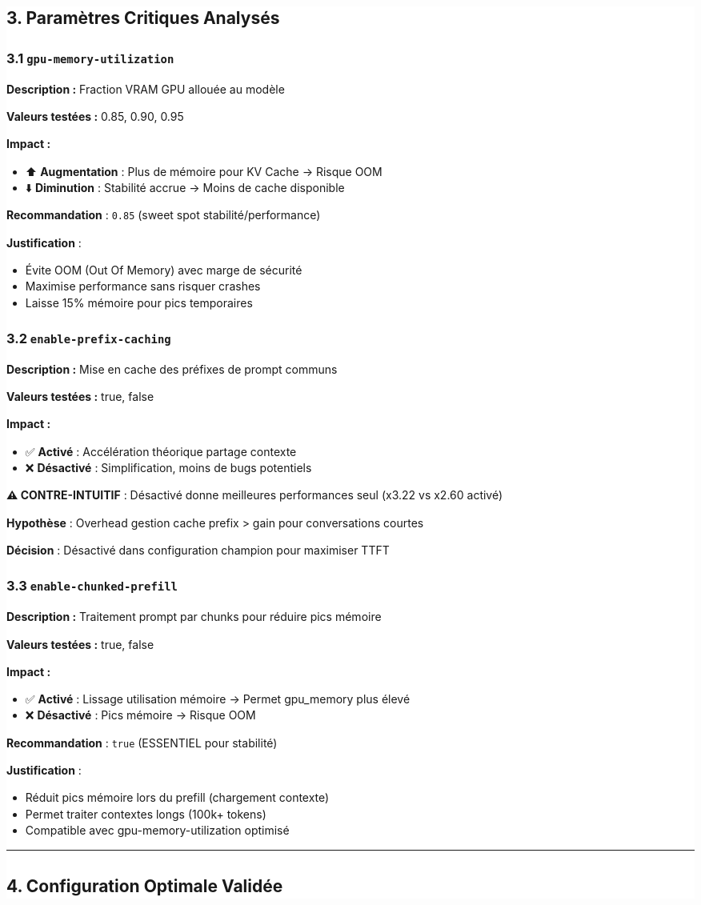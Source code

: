 
## 3. Paramètres Critiques Analysés

### 3.1 `gpu-memory-utilization`

**Description :** Fraction VRAM GPU allouée au modèle

**Valeurs testées :** 0.85, 0.90, 0.95

**Impact :**
- ⬆️ **Augmentation** : Plus de mémoire pour KV Cache → Risque OOM
- ⬇️ **Diminution** : Stabilité accrue → Moins de cache disponible

**Recommandation** : `0.85` (sweet spot stabilité/performance)

**Justification** :
- Évite OOM (Out Of Memory) avec marge de sécurité
- Maximise performance sans risquer crashes
- Laisse 15% mémoire pour pics temporaires

### 3.2 `enable-prefix-caching`

**Description :** Mise en cache des préfixes de prompt communs

**Valeurs testées :** true, false

**Impact :**
- ✅ **Activé** : Accélération théorique partage contexte
- ❌ **Désactivé** : Simplification, moins de bugs potentiels

**⚠️ CONTRE-INTUITIF** : Désactivé donne meilleures performances seul (x3.22 vs x2.60 activé)

**Hypothèse** : Overhead gestion cache prefix > gain pour conversations courtes

**Décision** : Désactivé dans configuration champion pour maximiser TTFT

### 3.3 `enable-chunked-prefill`

**Description :** Traitement prompt par chunks pour réduire pics mémoire

**Valeurs testées :** true, false

**Impact :**
- ✅ **Activé** : Lissage utilisation mémoire → Permet gpu_memory plus élevé
- ❌ **Désactivé** : Pics mémoire → Risque OOM

**Recommandation** : `true` (ESSENTIEL pour stabilité)

**Justification** :
- Réduit pics mémoire lors du prefill (chargement contexte)
- Permet traiter contextes longs (100k+ tokens)
- Compatible avec gpu-memory-utilization optimisé

---

## 4. Configuration Optimale Validée
